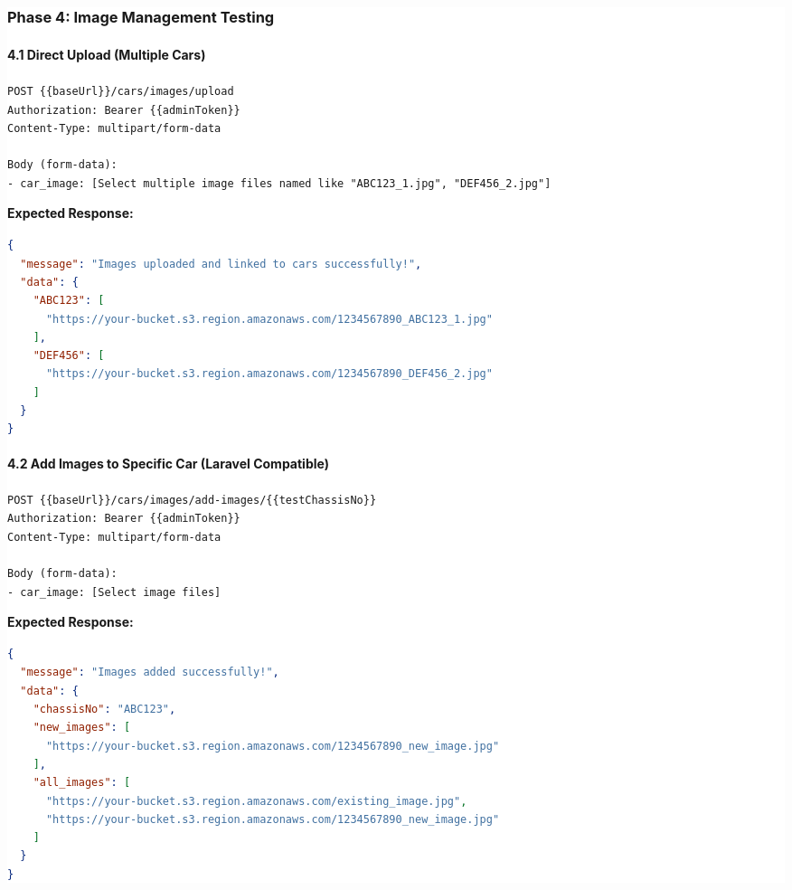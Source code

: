 
### **Phase 4: Image Management Testing**

#### **4.1 Direct Upload (Multiple Cars)**
```http
POST {{baseUrl}}/cars/images/upload
Authorization: Bearer {{adminToken}}
Content-Type: multipart/form-data

Body (form-data):
- car_image: [Select multiple image files named like "ABC123_1.jpg", "DEF456_2.jpg"]
```

**Expected Response:**
```json
{
  "message": "Images uploaded and linked to cars successfully!",
  "data": {
    "ABC123": [
      "https://your-bucket.s3.region.amazonaws.com/1234567890_ABC123_1.jpg"
    ],
    "DEF456": [
      "https://your-bucket.s3.region.amazonaws.com/1234567890_DEF456_2.jpg"
    ]
  }
}
```

#### **4.2 Add Images to Specific Car (Laravel Compatible)**
```http
POST {{baseUrl}}/cars/images/add-images/{{testChassisNo}}
Authorization: Bearer {{adminToken}}
Content-Type: multipart/form-data

Body (form-data):
- car_image: [Select image files]
```

**Expected Response:**
```json
{
  "message": "Images added successfully!",
  "data": {
    "chassisNo": "ABC123",
    "new_images": [
      "https://your-bucket.s3.region.amazonaws.com/1234567890_new_image.jpg"
    ],
    "all_images": [
      "https://your-bucket.s3.region.amazonaws.com/existing_image.jpg",
      "https://your-bucket.s3.region.amazonaws.com/1234567890_new_image.jpg"
    ]
  }
}
```
